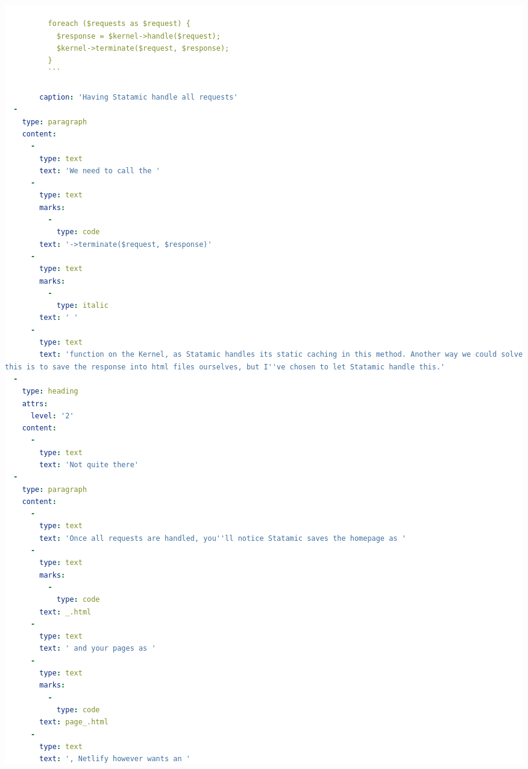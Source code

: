```yaml
          
          foreach ($requests as $request) {
            $response = $kernel->handle($request);
            $kernel->terminate($request, $response);
          }
          ```
          
        caption: 'Having Statamic handle all requests'
  -
    type: paragraph
    content:
      -
        type: text
        text: 'We need to call the '
      -
        type: text
        marks:
          -
            type: code
        text: '->terminate($request, $response)'
      -
        type: text
        marks:
          -
            type: italic
        text: ' '
      -
        type: text
        text: 'function on the Kernel, as Statamic handles its static caching in this method. Another way we could solve this is to save the response into html files ourselves, but I''ve chosen to let Statamic handle this.'
  -
    type: heading
    attrs:
      level: '2'
    content:
      -
        type: text
        text: 'Not quite there'
  -
    type: paragraph
    content:
      -
        type: text
        text: 'Once all requests are handled, you''ll notice Statamic saves the homepage as '
      -
        type: text
        marks:
          -
            type: code
        text: _.html
      -
        type: text
        text: ' and your pages as '
      -
        type: text
        marks:
          -
            type: code
        text: page_.html
      -
        type: text
        text: ', Netlify however wants an '
```